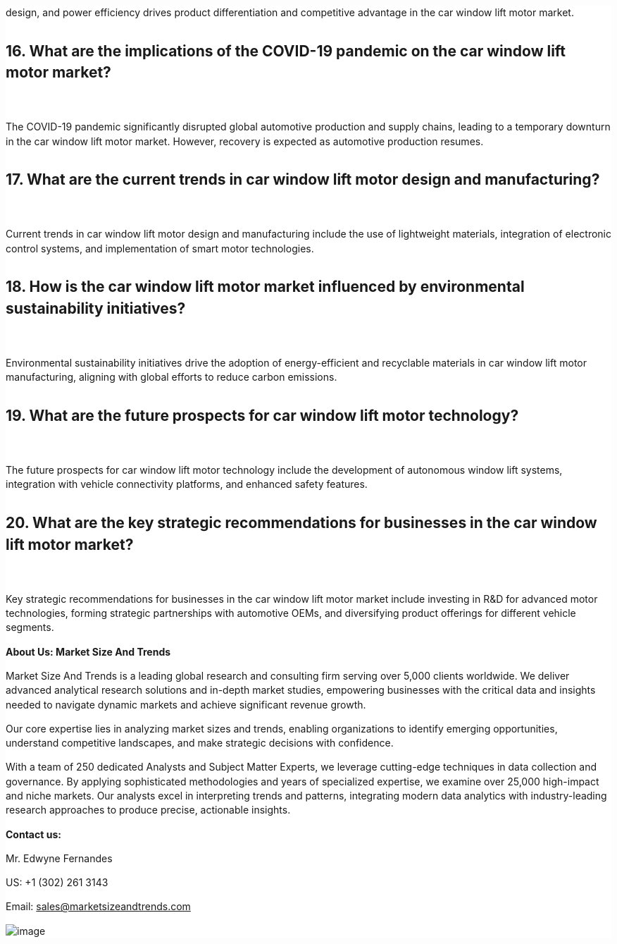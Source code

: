 design, and power efficiency drives product differentiation and competitive advantage in the car window lift motor market.</p><h2>16. What are the implications of the COVID-19 pandemic on the car window lift motor market?</h2><p>&nbsp;</p><p>The COVID-19 pandemic significantly disrupted global automotive production and supply chains, leading to a temporary downturn in the car window lift motor market. However, recovery is expected as automotive production resumes.</p><h2>17. What are the current trends in car window lift motor design and manufacturing?</h2><p>&nbsp;</p><p>Current trends in car window lift motor design and manufacturing include the use of lightweight materials, integration of electronic control systems, and implementation of smart motor technologies.</p><h2>18. How is the car window lift motor market influenced by environmental sustainability initiatives?</h2><p>&nbsp;</p><p>Environmental sustainability initiatives drive the adoption of energy-efficient and recyclable materials in car window lift motor manufacturing, aligning with global efforts to reduce carbon emissions.</p><h2>19. What are the future prospects for car window lift motor technology?</h2><p>&nbsp;</p><p>The future prospects for car window lift motor technology include the development of autonomous window lift systems, integration with vehicle connectivity platforms, and enhanced safety features.</p><h2>20. What are the key strategic recommendations for businesses in the car window lift motor market?</h2><p>&nbsp;</p><p>Key strategic recommendations for businesses in the car window lift motor market include investing in R&D for advanced motor technologies, forming strategic partnerships with automotive OEMs, and diversifying product offerings for different vehicle segments.</p></body></html></p><p><strong>About Us:&nbsp;Market Size And Trends</strong></p><p>Market Size And Trends&nbsp;is a leading global research and consulting firm serving over 5,000 clients worldwide. We deliver advanced analytical research solutions and in-depth market studies, empowering businesses with the critical data and insights needed to navigate dynamic markets and achieve significant revenue growth.</p><p>Our core expertise lies in analyzing market sizes and trends, enabling organizations to identify emerging opportunities, understand competitive landscapes, and make strategic decisions with confidence.</p><p>With a team of 250 dedicated Analysts and Subject Matter Experts, we leverage cutting-edge techniques in data collection and governance. By applying sophisticated methodologies and years of specialized expertise, we examine over 25,000 high-impact and niche markets. Our analysts excel in interpreting trends and patterns, integrating modern data analytics with industry-leading research approaches to produce precise, actionable insights.</p><p><strong>Contact us:</strong></p><p>Mr. Edwyne Fernandes</p><p>US: +1 (302) 261 3143</p><p>Email: <a href="mailto:sales@marketsizeandtrends.com">sales@marketsizeandtrends.com</a>&nbsp;</p>
![image](https://github.com/user-attachments/assets/9ec078c7-f679-48be-8981-4e16101257fd)
